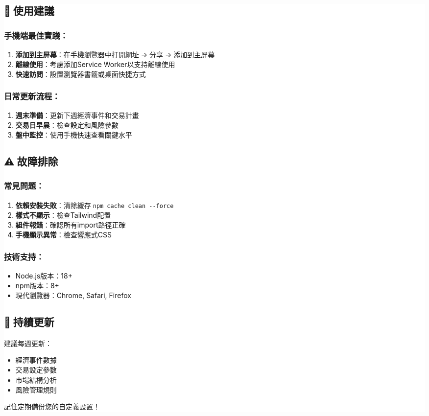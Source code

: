 ## 🎯 使用建議

### 手機端最佳實踐：
1. **添加到主屏幕**：在手機瀏覽器中打開網址 → 分享 → 添加到主屏幕
2. **離線使用**：考慮添加Service Worker以支持離線使用
3. **快速訪問**：設置瀏覽器書籤或桌面快捷方式

### 日常更新流程：
1. **週末準備**：更新下週經濟事件和交易計畫
2. **交易日早晨**：檢查設定和風險參數
3. **盤中監控**：使用手機快速查看關鍵水平

## ⚠️ 故障排除

### 常見問題：
1. **依賴安裝失敗**：清除緩存 `npm cache clean --force`
2. **樣式不顯示**：檢查Tailwind配置
3. **組件報錯**：確認所有import路徑正確
4. **手機顯示異常**：檢查響應式CSS

### 技術支持：
- Node.js版本：18+
- npm版本：8+
- 現代瀏覽器：Chrome, Safari, Firefox

## 🔄 持續更新

建議每週更新：
- 經濟事件數據
- 交易設定參數
- 市場結構分析
- 風險管理規則

記住定期備份您的自定義設置！